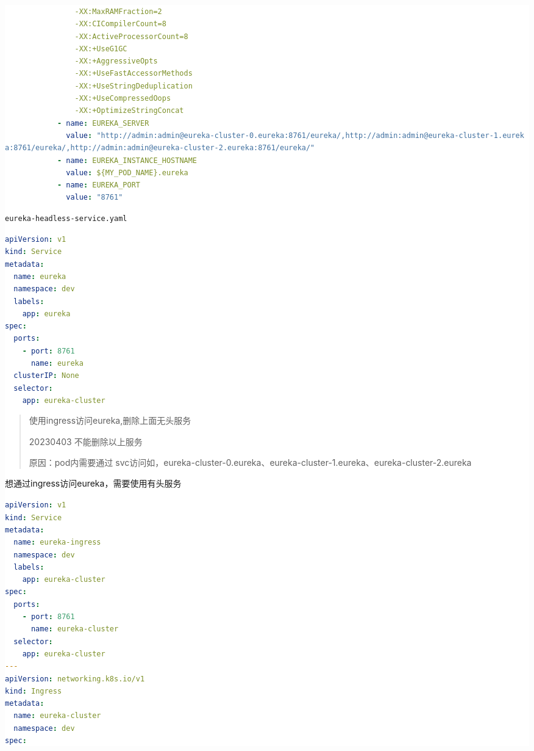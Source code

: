 ```yaml
                -XX:MaxRAMFraction=2
                -XX:CICompilerCount=8
                -XX:ActiveProcessorCount=8
                -XX:+UseG1GC
                -XX:+AggressiveOpts
                -XX:+UseFastAccessorMethods
                -XX:+UseStringDeduplication
                -XX:+UseCompressedOops
                -XX:+OptimizeStringConcat
            - name: EUREKA_SERVER
              value: "http://admin:admin@eureka-cluster-0.eureka:8761/eureka/,http://admin:admin@eureka-cluster-1.eureka:8761/eureka/,http://admin:admin@eureka-cluster-2.eureka:8761/eureka/"
            - name: EUREKA_INSTANCE_HOSTNAME
              value: ${MY_POD_NAME}.eureka
            - name: EUREKA_PORT
              value: "8761"
```

`eureka-headless-service.yaml`

```yaml
apiVersion: v1
kind: Service
metadata:
  name: eureka
  namespace: dev
  labels:
    app: eureka
spec:
  ports:
    - port: 8761
      name: eureka
  clusterIP: None
  selector:
    app: eureka-cluster
```

> 使用ingress访问eureka,删除上面无头服务
>
> 20230403 不能删除以上服务
>
> 原因：pod内需要通过 svc访问如，eureka-cluster-0.eureka、eureka-cluster-1.eureka、eureka-cluster-2.eureka

想通过ingress访问eureka，需要使用有头服务

```yaml
apiVersion: v1
kind: Service
metadata:
  name: eureka-ingress
  namespace: dev
  labels:
    app: eureka-cluster
spec:
  ports:
    - port: 8761
      name: eureka-cluster
  selector:
    app: eureka-cluster
---
apiVersion: networking.k8s.io/v1
kind: Ingress
metadata:
  name: eureka-cluster
  namespace: dev
spec:
```